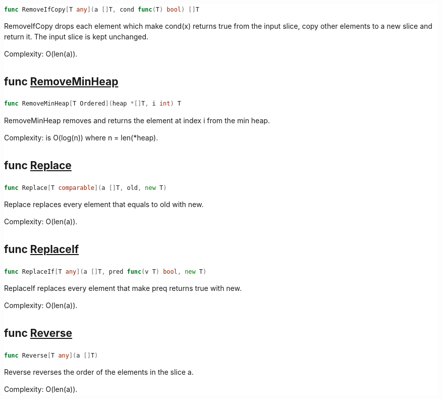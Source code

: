 ```go
func RemoveIfCopy[T any](a []T, cond func(T) bool) []T
```

RemoveIfCopy drops each element which make cond\(x\) returns true from the input slice, copy other elements to a new slice and return it. The input slice is kept unchanged.

Complexity: O\(len\(a\)\).

<a name="RemoveMinHeap"></a>
## func [RemoveMinHeap](<https://github.com/chen3feng/stl4go/blob/master/heap.go#L56>)

```go
func RemoveMinHeap[T Ordered](heap *[]T, i int) T
```

RemoveMinHeap removes and returns the element at index i from the min heap.

Complexity: is O\(log\(n\)\) where n = len\(\*heap\).

<a name="Replace"></a>
## func [Replace](<https://github.com/chen3feng/stl4go/blob/master/transform.go#L91>)

```go
func Replace[T comparable](a []T, old, new T)
```

Replace replaces every element that equals to old with new.

Complexity: O\(len\(a\)\).

<a name="ReplaceIf"></a>
## func [ReplaceIf](<https://github.com/chen3feng/stl4go/blob/master/transform.go#L102>)

```go
func ReplaceIf[T any](a []T, pred func(v T) bool, new T)
```

ReplaceIf replaces every element that make preq returns true with new.

Complexity: O\(len\(a\)\).

<a name="Reverse"></a>
## func [Reverse](<https://github.com/chen3feng/stl4go/blob/master/transform.go#L220>)

```go
func Reverse[T any](a []T)
```

Reverse reverses the order of the elements in the slice a.

Complexity: O\(len\(a\)\).
